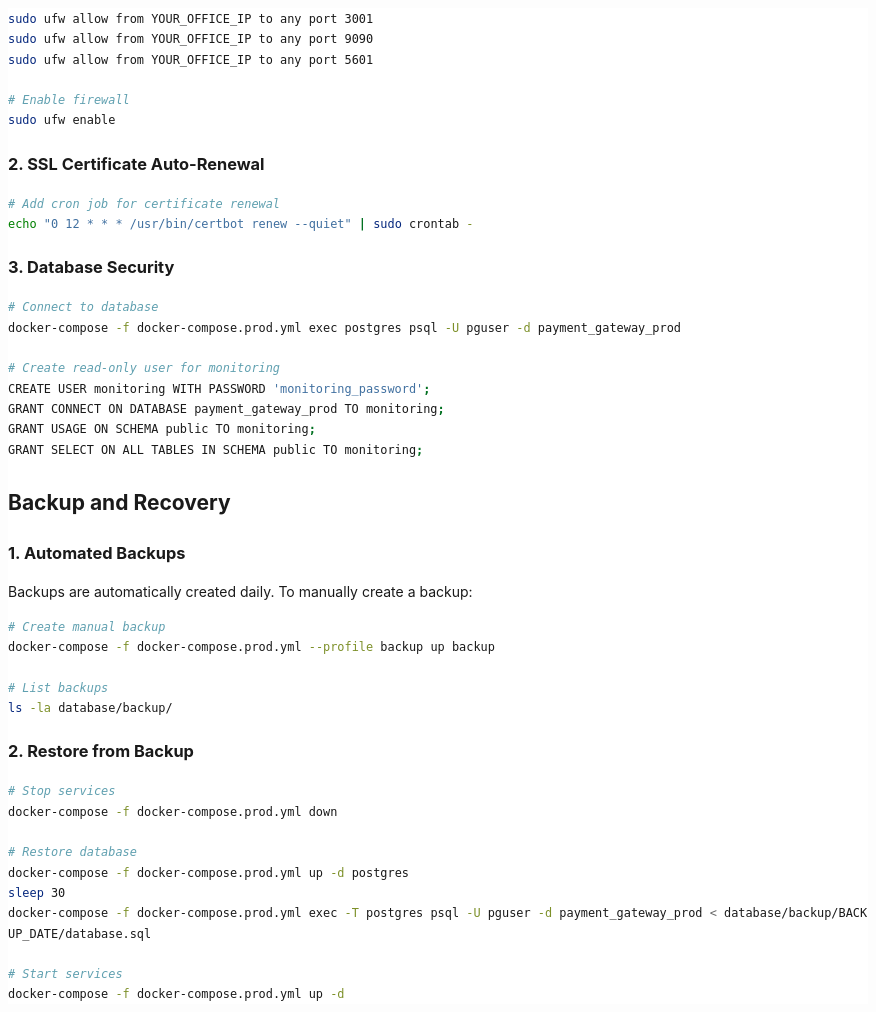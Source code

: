 ```bash
sudo ufw allow from YOUR_OFFICE_IP to any port 3001
sudo ufw allow from YOUR_OFFICE_IP to any port 9090
sudo ufw allow from YOUR_OFFICE_IP to any port 5601

# Enable firewall
sudo ufw enable
```

### 2. SSL Certificate Auto-Renewal

```bash
# Add cron job for certificate renewal
echo "0 12 * * * /usr/bin/certbot renew --quiet" | sudo crontab -
```

### 3. Database Security

```bash
# Connect to database
docker-compose -f docker-compose.prod.yml exec postgres psql -U pguser -d payment_gateway_prod

# Create read-only user for monitoring
CREATE USER monitoring WITH PASSWORD 'monitoring_password';
GRANT CONNECT ON DATABASE payment_gateway_prod TO monitoring;
GRANT USAGE ON SCHEMA public TO monitoring;
GRANT SELECT ON ALL TABLES IN SCHEMA public TO monitoring;
```

## Backup and Recovery

### 1. Automated Backups

Backups are automatically created daily. To manually create a backup:

```bash
# Create manual backup
docker-compose -f docker-compose.prod.yml --profile backup up backup

# List backups
ls -la database/backup/
```

### 2. Restore from Backup

```bash
# Stop services
docker-compose -f docker-compose.prod.yml down

# Restore database
docker-compose -f docker-compose.prod.yml up -d postgres
sleep 30
docker-compose -f docker-compose.prod.yml exec -T postgres psql -U pguser -d payment_gateway_prod < database/backup/BACKUP_DATE/database.sql

# Start services
docker-compose -f docker-compose.prod.yml up -d
```
